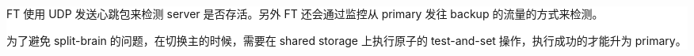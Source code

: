 FT 使用 UDP 发送心跳包来检测 server 是否存活。另外 FT 还会通过监控从 primary 发往 backup 的流量的方式来检测。

为了避免 split-brain 的问题，在切换主的时候，需要在 shared storage 上执行原子的 test-and-set 操作，执行成功的才能升为 primary。